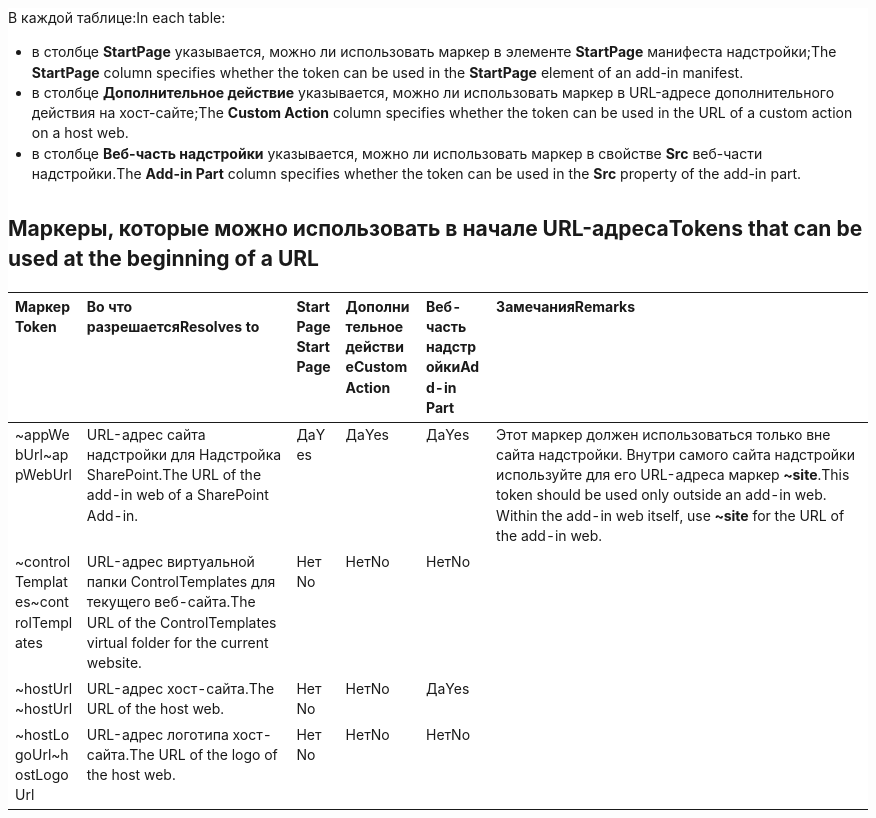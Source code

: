 <span data-ttu-id="57dbd-111">В каждой таблице:</span><span class="sxs-lookup"><span data-stu-id="57dbd-111">In each table:</span></span>
- <span data-ttu-id="57dbd-112">в столбце **StartPage** указывается, можно ли использовать маркер в элементе **StartPage** манифеста надстройки;</span><span class="sxs-lookup"><span data-stu-id="57dbd-112">The **StartPage** column specifies whether the token can be used in the **StartPage** element of an add-in manifest.</span></span> 
- <span data-ttu-id="57dbd-113">в столбце **Дополнительное действие** указывается, можно ли использовать маркер в URL-адресе дополнительного действия на хост-сайте;</span><span class="sxs-lookup"><span data-stu-id="57dbd-113">The **Custom Action** column specifies whether the token can be used in the URL of a custom action on a host web.</span></span> 
- <span data-ttu-id="57dbd-114">в столбце **Веб-часть надстройки** указывается, можно ли использовать маркер в свойстве **Src** веб-части надстройки.</span><span class="sxs-lookup"><span data-stu-id="57dbd-114">The **Add-in Part** column specifies whether the token can be used in the **Src** property of the add-in part.</span></span>

## <a name="tokens-that-you-can-use-at-the-beginning-of-a-url"></a><span data-ttu-id="57dbd-115">Маркеры, которые можно использовать в начале URL-адреса</span><span class="sxs-lookup"><span data-stu-id="57dbd-115">Tokens that can be used at the beginning of a URL</span></span>

|<span data-ttu-id="57dbd-116">**Маркер**</span><span class="sxs-lookup"><span data-stu-id="57dbd-116">**Token**</span></span>|<span data-ttu-id="57dbd-117">**Во что разрешается**</span><span class="sxs-lookup"><span data-stu-id="57dbd-117">**Resolves to**</span></span>|<span data-ttu-id="57dbd-118">**StartPage**</span><span class="sxs-lookup"><span data-stu-id="57dbd-118">**StartPage**</span></span>|<span data-ttu-id="57dbd-119">**Дополнительное действие**</span><span class="sxs-lookup"><span data-stu-id="57dbd-119">**Custom Action**</span></span>|<span data-ttu-id="57dbd-120">**Веб-часть надстройки**</span><span class="sxs-lookup"><span data-stu-id="57dbd-120">**Add-in Part**</span></span>|<span data-ttu-id="57dbd-121">**Замечания**</span><span class="sxs-lookup"><span data-stu-id="57dbd-121">**Remarks**</span></span>|
|:-----|:-----|:-----|:-----|:-----|:-----|
|<span data-ttu-id="57dbd-122">~appWebUrl</span><span class="sxs-lookup"><span data-stu-id="57dbd-122">~appWebUrl</span></span>|<span data-ttu-id="57dbd-123">URL-адрес сайта надстройки для Надстройка SharePoint.</span><span class="sxs-lookup"><span data-stu-id="57dbd-123">The URL of the add-in web of a SharePoint Add-in.</span></span>|<span data-ttu-id="57dbd-124">Да</span><span class="sxs-lookup"><span data-stu-id="57dbd-124">Yes</span></span>|<span data-ttu-id="57dbd-125">Да</span><span class="sxs-lookup"><span data-stu-id="57dbd-125">Yes</span></span>|<span data-ttu-id="57dbd-126">Да</span><span class="sxs-lookup"><span data-stu-id="57dbd-126">Yes</span></span>|<span data-ttu-id="57dbd-p103">Этот маркер должен использоваться только вне сайта надстройки. Внутри самого сайта надстройки используйте для его URL-адреса маркер **~site**.</span><span class="sxs-lookup"><span data-stu-id="57dbd-p103">This token should be used only outside an add-in web. Within the add-in web itself, use **~site** for the URL of the add-in web.</span></span>|
|<span data-ttu-id="57dbd-129">~controlTemplates</span><span class="sxs-lookup"><span data-stu-id="57dbd-129">~controlTemplates</span></span>|<span data-ttu-id="57dbd-130">URL-адрес виртуальной папки ControlTemplates для текущего веб-сайта.</span><span class="sxs-lookup"><span data-stu-id="57dbd-130">The URL of the ControlTemplates virtual folder for the current website.</span></span>|<span data-ttu-id="57dbd-131">Нет</span><span class="sxs-lookup"><span data-stu-id="57dbd-131">No</span></span>|<span data-ttu-id="57dbd-132">Нет</span><span class="sxs-lookup"><span data-stu-id="57dbd-132">No</span></span>|<span data-ttu-id="57dbd-133">Нет</span><span class="sxs-lookup"><span data-stu-id="57dbd-133">No</span></span>||
|<span data-ttu-id="57dbd-134">~hostUrl</span><span class="sxs-lookup"><span data-stu-id="57dbd-134">~hostUrl</span></span>|<span data-ttu-id="57dbd-135">URL-адрес хост-сайта.</span><span class="sxs-lookup"><span data-stu-id="57dbd-135">The URL of the host web.</span></span>|<span data-ttu-id="57dbd-136">Нет</span><span class="sxs-lookup"><span data-stu-id="57dbd-136">No</span></span>|<span data-ttu-id="57dbd-137">Нет</span><span class="sxs-lookup"><span data-stu-id="57dbd-137">No</span></span>|<span data-ttu-id="57dbd-138">Да</span><span class="sxs-lookup"><span data-stu-id="57dbd-138">Yes</span></span>||
|<span data-ttu-id="57dbd-139">~hostLogoUrl</span><span class="sxs-lookup"><span data-stu-id="57dbd-139">~hostLogoUrl</span></span>|<span data-ttu-id="57dbd-140">URL-адрес логотипа хост-сайта.</span><span class="sxs-lookup"><span data-stu-id="57dbd-140">The URL of the logo of the host web.</span></span>|<span data-ttu-id="57dbd-141">Нет</span><span class="sxs-lookup"><span data-stu-id="57dbd-141">No</span></span>|<span data-ttu-id="57dbd-142">Нет</span><span class="sxs-lookup"><span data-stu-id="57dbd-142">No</span></span>|<span data-ttu-id="57dbd-143">Нет</span><span class="sxs-lookup"><span data-stu-id="57dbd-143">No</span></span>||